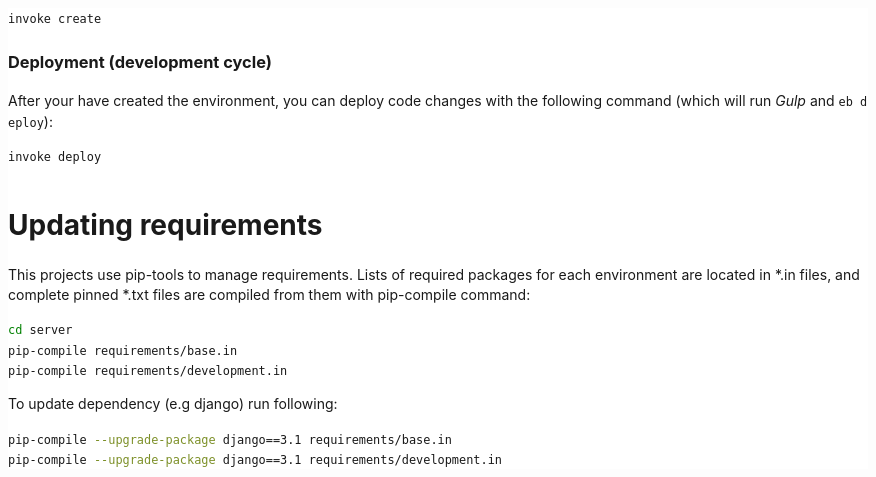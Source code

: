```
invoke create
```

### Deployment (development cycle)

After your have created the environment, you can deploy code changes with the following command (which will run *Gulp*
and `eb deploy`):

```
invoke deploy
```

# Updating requirements

This projects use pip-tools to manage requirements. Lists of required packages for each environment are located in *.in files, and complete pinned *.txt files are compiled from them with pip-compile command:

```bash
cd server 
pip-compile requirements/base.in
pip-compile requirements/development.in
```

To update dependency (e.g django) run following:

```bash
pip-compile --upgrade-package django==3.1 requirements/base.in
pip-compile --upgrade-package django==3.1 requirements/development.in
```
